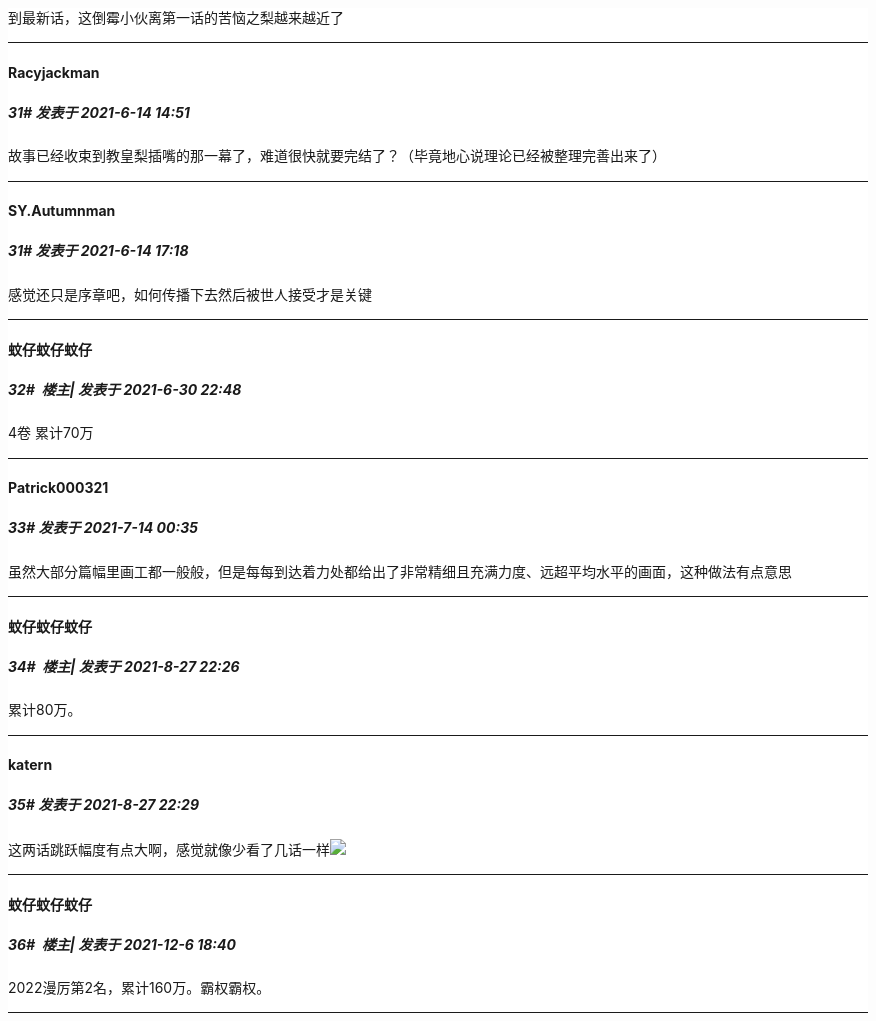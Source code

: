 到最新话，这倒霉小伙离第一话的苦恼之梨越来越近了

*****

####  Racyjackman  
##### 31#       发表于 2021-6-14 14:51

故事已经收束到教皇梨插嘴的那一幕了，难道很快就要完结了？（毕竟地心说理论已经被整理完善出来了）



*****

####  SY.Autumnman  
##### 31#       发表于 2021-6-14 17:18

感觉还只是序章吧，如何传播下去然后被世人接受才是关键

*****

####  蚊仔蚊仔蚊仔  
##### 32#         楼主| 发表于 2021-6-30 22:48

4卷 累计70万

*****

####  Patrick000321  
##### 33#       发表于 2021-7-14 00:35

虽然大部分篇幅里画工都一般般，但是每每到达着力处都给出了非常精细且充满力度、远超平均水平的画面，这种做法有点意思

*****

####  蚊仔蚊仔蚊仔  
##### 34#         楼主| 发表于 2021-8-27 22:26

累计80万。

*****

####  katern  
##### 35#       发表于 2021-8-27 22:29

这两话跳跃幅度有点大啊，感觉就像少看了几话一样<img src="https://static.saraba1st.com/image/smiley/face2017/013.png" referrerpolicy="no-referrer">

*****

####  蚊仔蚊仔蚊仔  
##### 36#         楼主| 发表于 2021-12-6 18:40

2022漫厉第2名，累计160万。霸权霸权。

*****
